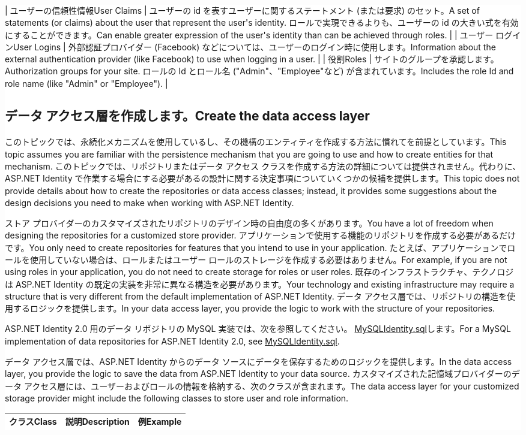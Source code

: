 | <span data-ttu-id="33dff-150">ユーザーの信頼性情報</span><span class="sxs-lookup"><span data-stu-id="33dff-150">User Claims</span></span> | <span data-ttu-id="33dff-151">ユーザーの id を表すユーザーに関するステートメント (または要求) のセット。</span><span class="sxs-lookup"><span data-stu-id="33dff-151">A set of statements (or claims) about the user that represent the user's identity.</span></span> <span data-ttu-id="33dff-152">ロールで実現できるよりも、ユーザーの id の大きい式を有効にすることができます。</span><span class="sxs-lookup"><span data-stu-id="33dff-152">Can enable greater expression of the user's identity than can be achieved through roles.</span></span> |
| <span data-ttu-id="33dff-153">ユーザー ログイン</span><span class="sxs-lookup"><span data-stu-id="33dff-153">User Logins</span></span> | <span data-ttu-id="33dff-154">外部認証プロバイダー (Facebook) などについては、ユーザーのログイン時に使用します。</span><span class="sxs-lookup"><span data-stu-id="33dff-154">Information about the external authentication provider (like Facebook) to use when logging in a user.</span></span> |
| <span data-ttu-id="33dff-155">役割</span><span class="sxs-lookup"><span data-stu-id="33dff-155">Roles</span></span> | <span data-ttu-id="33dff-156">サイトのグループを承認します。</span><span class="sxs-lookup"><span data-stu-id="33dff-156">Authorization groups for your site.</span></span> <span data-ttu-id="33dff-157">ロールの Id とロール名 ("Admin"、"Employee"など) が含まれています。</span><span class="sxs-lookup"><span data-stu-id="33dff-157">Includes the role Id and role name (like "Admin" or "Employee").</span></span> |

<a id="dal"></a>
## <a name="create-the-data-access-layer"></a><span data-ttu-id="33dff-158">データ アクセス層を作成します。</span><span class="sxs-lookup"><span data-stu-id="33dff-158">Create the data access layer</span></span>

<span data-ttu-id="33dff-159">このトピックでは、永続化メカニズムを使用しているし、その機構のエンティティを作成する方法に慣れてを前提としています。</span><span class="sxs-lookup"><span data-stu-id="33dff-159">This topic assumes you are familiar with the persistence mechanism that you are going to use and how to create entities for that mechanism.</span></span> <span data-ttu-id="33dff-160">このトピックでは、リポジトリまたはデータ アクセス クラスを作成する方法の詳細については提供されません。代わりに、ASP.NET Identity で作業する場合にする必要があるの設計に関する決定事項についていくつかの候補を提供します。</span><span class="sxs-lookup"><span data-stu-id="33dff-160">This topic does not provide details about how to create the repositories or data access classes; instead, it provides some suggestions about the design decisions you need to make when working with ASP.NET Identity.</span></span>

<span data-ttu-id="33dff-161">ストア プロバイダーのカスタマイズされたリポジトリのデザイン時の自由度の多くがあります。</span><span class="sxs-lookup"><span data-stu-id="33dff-161">You have a lot of freedom when designing the repositories for a customized store provider.</span></span> <span data-ttu-id="33dff-162">アプリケーションで使用する機能のリポジトリを作成する必要があるだけです。</span><span class="sxs-lookup"><span data-stu-id="33dff-162">You only need to create repositories for features that you intend to use in your application.</span></span> <span data-ttu-id="33dff-163">たとえば、アプリケーションでロールを使用していない場合は、ロールまたはユーザー ロールのストレージを作成する必要はありません。</span><span class="sxs-lookup"><span data-stu-id="33dff-163">For example, if you are not using roles in your application, you do not need to create storage for roles or user roles.</span></span> <span data-ttu-id="33dff-164">既存のインフラストラクチャ、テクノロジは ASP.NET Identity の既定の実装を非常に異なる構造を必要があります。</span><span class="sxs-lookup"><span data-stu-id="33dff-164">Your technology and existing infrastructure may require a structure that is very different from the default implementation of ASP.NET Identity.</span></span> <span data-ttu-id="33dff-165">データ アクセス層では、リポジトリの構造を使用するロジックを提供します。</span><span class="sxs-lookup"><span data-stu-id="33dff-165">In your data access layer, you provide the logic to work with the structure of your repositories.</span></span>

<span data-ttu-id="33dff-166">ASP.NET Identity 2.0 用のデータ リポジトリの MySQL 実装では、次を参照してください。 [MySQLIdentity.sql](https://aspnet.codeplex.com/SourceControl/latest#Samples/Identity/AspNet.Identity.MySQL/MySQLIdentity.sql)します。</span><span class="sxs-lookup"><span data-stu-id="33dff-166">For a MySQL implementation of data repositories for ASP.NET Identity 2.0, see [MySQLIdentity.sql](https://aspnet.codeplex.com/SourceControl/latest#Samples/Identity/AspNet.Identity.MySQL/MySQLIdentity.sql).</span></span>

<span data-ttu-id="33dff-167">データ アクセス層では、ASP.NET Identity からのデータ ソースにデータを保存するためのロジックを提供します。</span><span class="sxs-lookup"><span data-stu-id="33dff-167">In the data access layer, you provide the logic to save the data from ASP.NET Identity to your data source.</span></span> <span data-ttu-id="33dff-168">カスタマイズされた記憶域プロバイダーのデータ アクセス層には、ユーザーおよびロールの情報を格納する、次のクラスが含まれます。</span><span class="sxs-lookup"><span data-stu-id="33dff-168">The data access layer for your customized storage provider might include the following classes to store user and role information.</span></span>

| <span data-ttu-id="33dff-169">クラス</span><span class="sxs-lookup"><span data-stu-id="33dff-169">Class</span></span> | <span data-ttu-id="33dff-170">説明</span><span class="sxs-lookup"><span data-stu-id="33dff-170">Description</span></span> | <span data-ttu-id="33dff-171">例</span><span class="sxs-lookup"><span data-stu-id="33dff-171">Example</span></span> |
| --- | --- | --- |